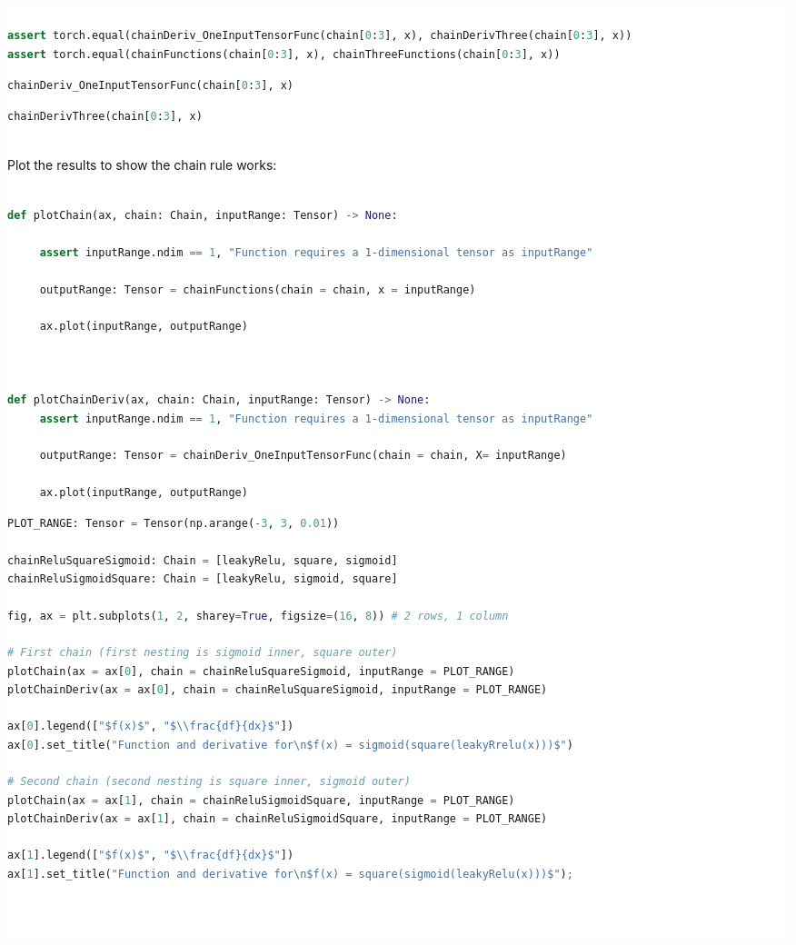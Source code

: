 ```python title="codecell"

assert torch.equal(chainDeriv_OneInputTensorFunc(chain[0:3], x), chainDerivThree(chain[0:3], x))
assert torch.equal(chainFunctions(chain[0:3], x), chainThreeFunctions(chain[0:3], x))
```

```python title="codecell"
chainDeriv_OneInputTensorFunc(chain[0:3], x)
```
```python title="codecell"
chainDerivThree(chain[0:3], x)



```


Plot the results to show the chain rule works:

```python title="codecell"

def plotChain(ax, chain: Chain, inputRange: Tensor) -> None:

     assert inputRange.ndim == 1, "Function requires a 1-dimensional tensor as inputRange"

     outputRange: Tensor = chainFunctions(chain = chain, x = inputRange)

     ax.plot(inputRange, outputRange)



def plotChainDeriv(ax, chain: Chain, inputRange: Tensor) -> None:
     assert inputRange.ndim == 1, "Function requires a 1-dimensional tensor as inputRange"

     outputRange: Tensor = chainDeriv_OneInputTensorFunc(chain = chain, X= inputRange)

     ax.plot(inputRange, outputRange)
```

```python title="codecell"
PLOT_RANGE: Tensor = Tensor(np.arange(-3, 3, 0.01))

chainReluSquareSigmoid: Chain = [leakyRelu, square, sigmoid]
chainReluSigmoidSquare: Chain = [leakyRelu, sigmoid, square]

fig, ax = plt.subplots(1, 2, sharey=True, figsize=(16, 8)) # 2 rows, 1 column

# First chain (first nesting is sigmoid inner, square outer)
plotChain(ax = ax[0], chain = chainReluSquareSigmoid, inputRange = PLOT_RANGE)
plotChainDeriv(ax = ax[0], chain = chainReluSquareSigmoid, inputRange = PLOT_RANGE)

ax[0].legend(["$f(x)$", "$\\frac{df}{dx}$"])
ax[0].set_title("Function and derivative for\n$f(x) = sigmoid(square(leakyRrelu(x)))$")

# Second chain (second nesting is square inner, sigmoid outer)
plotChain(ax = ax[1], chain = chainReluSigmoidSquare, inputRange = PLOT_RANGE)
plotChainDeriv(ax = ax[1], chain = chainReluSigmoidSquare, inputRange = PLOT_RANGE)

ax[1].legend(["$f(x)$", "$\\frac{df}{dx}$"])
ax[1].set_title("Function and derivative for\n$f(x) = square(sigmoid(leakyRelu(x)))$");





```
